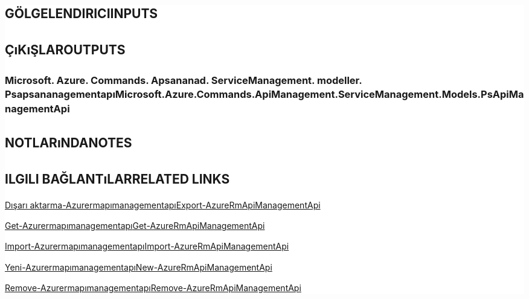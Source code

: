 ## <span data-ttu-id="2e6c5-151">GÖLGELENDIRICI</span><span class="sxs-lookup"><span data-stu-id="2e6c5-151">INPUTS</span></span>

## <span data-ttu-id="2e6c5-152">ÇıKıŞLAR</span><span class="sxs-lookup"><span data-stu-id="2e6c5-152">OUTPUTS</span></span>

### <span data-ttu-id="2e6c5-153">Microsoft. Azure. Commands. Apsananad. ServiceManagement. modeller. Psapsananagementapı</span><span class="sxs-lookup"><span data-stu-id="2e6c5-153">Microsoft.Azure.Commands.ApiManagement.ServiceManagement.Models.PsApiManagementApi</span></span>

## <span data-ttu-id="2e6c5-154">NOTLARıNDA</span><span class="sxs-lookup"><span data-stu-id="2e6c5-154">NOTES</span></span>

## <span data-ttu-id="2e6c5-155">ILGILI BAĞLANTıLAR</span><span class="sxs-lookup"><span data-stu-id="2e6c5-155">RELATED LINKS</span></span>

[<span data-ttu-id="2e6c5-156">Dışarı aktarma-Azurermapımanagementapı</span><span class="sxs-lookup"><span data-stu-id="2e6c5-156">Export-AzureRmApiManagementApi</span></span>](./Export-AzureRmApiManagementApi.md)

[<span data-ttu-id="2e6c5-157">Get-Azurermapımanagementapı</span><span class="sxs-lookup"><span data-stu-id="2e6c5-157">Get-AzureRmApiManagementApi</span></span>](./Get-AzureRmApiManagementApi.md)

[<span data-ttu-id="2e6c5-158">Import-Azurermapımanagementapı</span><span class="sxs-lookup"><span data-stu-id="2e6c5-158">Import-AzureRmApiManagementApi</span></span>](./Import-AzureRmApiManagementApi.md)

[<span data-ttu-id="2e6c5-159">Yeni-Azurermapımanagementapı</span><span class="sxs-lookup"><span data-stu-id="2e6c5-159">New-AzureRmApiManagementApi</span></span>](./New-AzureRmApiManagementApi.md)

[<span data-ttu-id="2e6c5-160">Remove-Azurermapımanagementapı</span><span class="sxs-lookup"><span data-stu-id="2e6c5-160">Remove-AzureRmApiManagementApi</span></span>](./Remove-AzureRmApiManagementApi.md)


